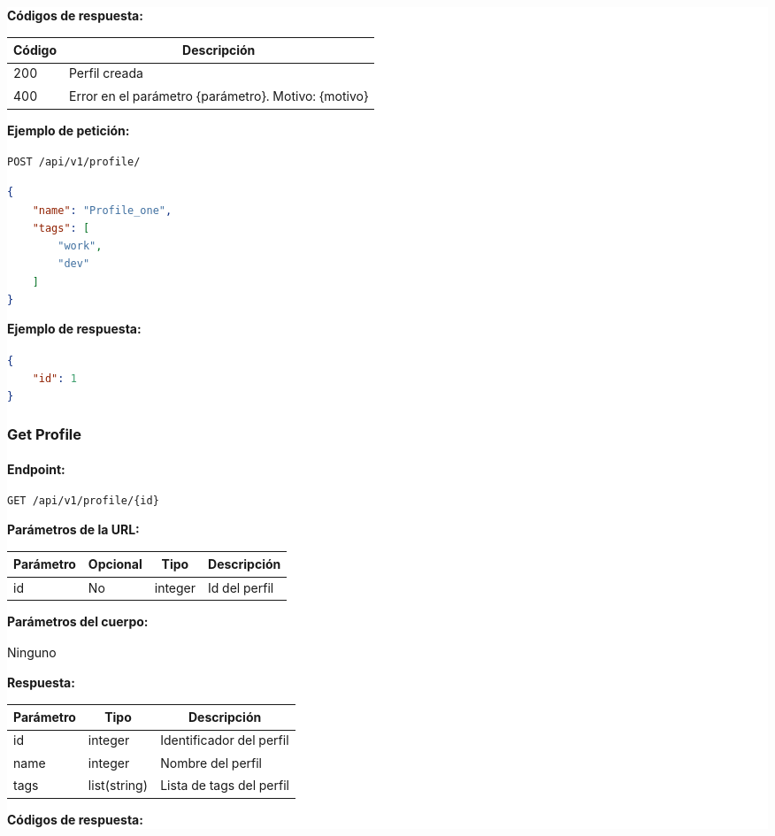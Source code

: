 **Códigos de respuesta:**

| Código | Descripción                                          |
|--------|------------------------------------------------------|
| 200    | Perfil creada                                        |
| 400    | Error en el parámetro {parámetro}. Motivo: {motivo}  |

**Ejemplo de petición:**

`POST /api/v1/profile/` 

```json
{
    "name": "Profile_one",
    "tags": [
        "work",
        "dev"
    ]
}
```
**Ejemplo de respuesta:**

```json
{
    "id": 1
}
```

### Get Profile

**Endpoint:**

`GET /api/v1/profile/{id}` 

**Parámetros de la URL:**

| Parámetro  | Opcional | Tipo         | Descripción                      |
|------------|----------|--------------|----------------------------------|
| id         | No       | integer      | Id del perfil                    |

**Parámetros del cuerpo:**

Ninguno

**Respuesta:**

| Parámetro  | Tipo         | Descripción                      |
|------------|--------------|----------------------------------|
| id         | integer      | Identificador del perfil         |
| name       | integer      | Nombre del perfil                |
| tags       | list(string) | Lista de tags del perfil         |

**Códigos de respuesta:**

